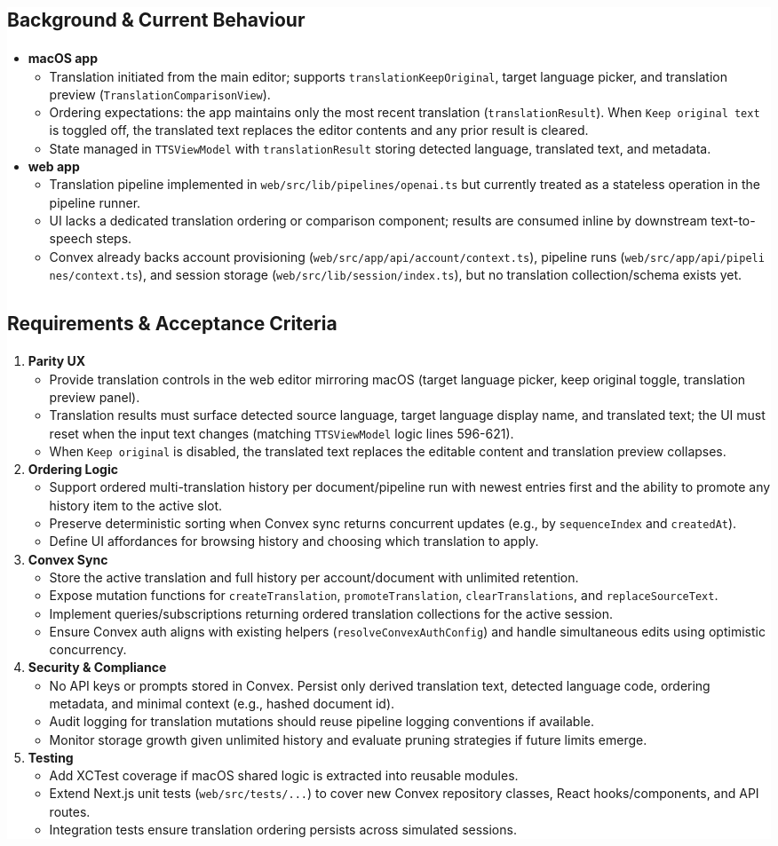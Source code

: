 ## Background & Current Behaviour
- **macOS app**  
  - Translation initiated from the main editor; supports `translationKeepOriginal`, target language picker, and translation preview (`TranslationComparisonView`).  
  - Ordering expectations: the app maintains only the most recent translation (`translationResult`). When `Keep original text` is toggled off, the translated text replaces the editor contents and any prior result is cleared.
  - State managed in `TTSViewModel` with `translationResult` storing detected language, translated text, and metadata.
- **web app**  
  - Translation pipeline implemented in `web/src/lib/pipelines/openai.ts` but currently treated as a stateless operation in the pipeline runner.  
  - UI lacks a dedicated translation ordering or comparison component; results are consumed inline by downstream text-to-speech steps.  
  - Convex already backs account provisioning (`web/src/app/api/account/context.ts`), pipeline runs (`web/src/app/api/pipelines/context.ts`), and session storage (`web/src/lib/session/index.ts`), but no translation collection/schema exists yet.

## Requirements & Acceptance Criteria
1. **Parity UX**  
   - Provide translation controls in the web editor mirroring macOS (target language picker, keep original toggle, translation preview panel).  
   - Translation results must surface detected source language, target language display name, and translated text; the UI must reset when the input text changes (matching `TTSViewModel` logic lines 596-621).  
   - When `Keep original` is disabled, the translated text replaces the editable content and translation preview collapses.
2. **Ordering Logic**  
   - Support ordered multi-translation history per document/pipeline run with newest entries first and the ability to promote any history item to the active slot.  
   - Preserve deterministic sorting when Convex sync returns concurrent updates (e.g., by `sequenceIndex` and `createdAt`).  
   - Define UI affordances for browsing history and choosing which translation to apply.
3. **Convex Sync**  
   - Store the active translation and full history per account/document with unlimited retention.  
   - Expose mutation functions for `createTranslation`, `promoteTranslation`, `clearTranslations`, and `replaceSourceText`.  
   - Implement queries/subscriptions returning ordered translation collections for the active session.  
   - Ensure Convex auth aligns with existing helpers (`resolveConvexAuthConfig`) and handle simultaneous edits using optimistic concurrency.
4. **Security & Compliance**  
   - No API keys or prompts stored in Convex. Persist only derived translation text, detected language code, ordering metadata, and minimal context (e.g., hashed document id).  
   - Audit logging for translation mutations should reuse pipeline logging conventions if available.  
   - Monitor storage growth given unlimited history and evaluate pruning strategies if future limits emerge.
5. **Testing**  
   - Add XCTest coverage if macOS shared logic is extracted into reusable modules.  
   - Extend Next.js unit tests (`web/src/tests/...`) to cover new Convex repository classes, React hooks/components, and API routes.  
   - Integration tests ensure translation ordering persists across simulated sessions.
